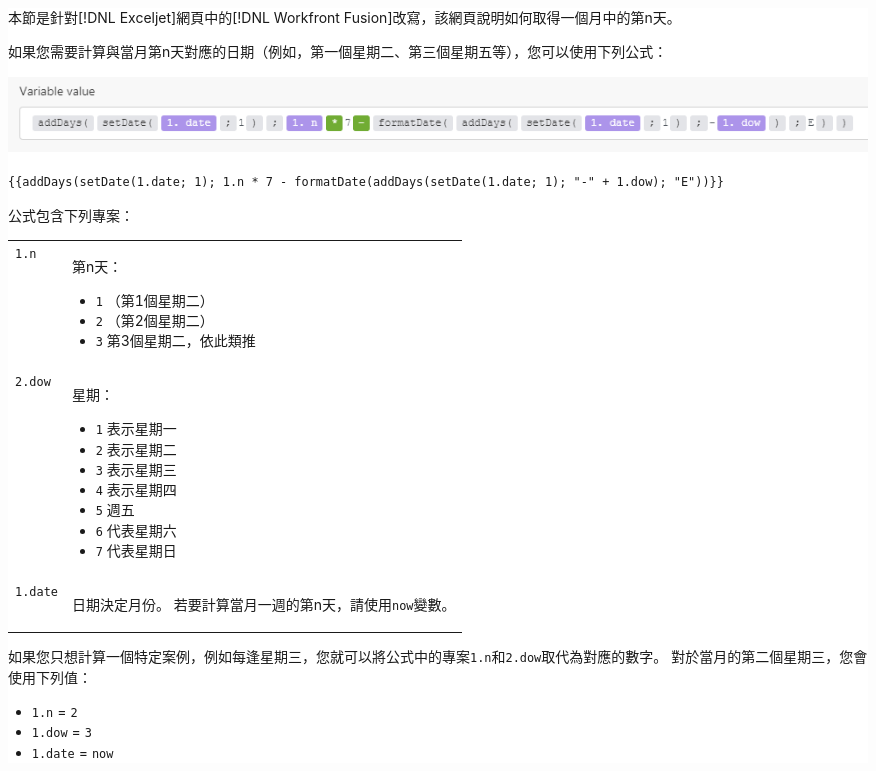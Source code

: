 本節是針對[!DNL Exceljet]網頁中的[!DNL Workfront Fusion]改寫，該網頁說明如何取得一個月中的第n天。

如果您需要計算與當月第n天對應的日期（例如，第一個星期二、第三個星期五等），您可以使用下列公式：

![計算第n天](assets/date&time-functions-calc-nth-day-350x31.png)

```
{{addDays(setDate(1.date; 1); 1.n * 7 - formatDate(addDays(setDate(1.date; 1); "-" + 1.dow); "E"))}}
```

公式包含下列專案：

<table style="table-layout:auto"> 
 <col> 
 <col> 
 <tbody> 
  <tr> 
   <td><code>1.n</code> </td> 
   <td> <p> 第n天：</p> 
    <ul> 
     <li><code>1</code> （第1個星期二）</li> 
     <li><code>2</code> （第2個星期二）</li> 
     <li><code>3</code> 第3個星期二，依此類推</li> 
    </ul> </td> 
  </tr> 
  <tr> 
   <td><code>2.dow</code> </td> 
   <td> <p> 星期：</p> 
    <ul> 
     <li><code>1</code> 表示星期一</li> 
     <li><code>2</code> 表示星期二</li> 
     <li><code>3</code> 表示星期三</li> 
     <li><code>4</code> 表示星期四</li> 
     <li><code>5</code> 週五</li> 
     <li><code>6</code> 代表星期六</li> 
     <li><code>7</code> 代表星期日</li> 
    </ul> </td> 
  </tr> 
  <tr> 
   <td><code>1.date</code> </td> 
   <td> <p> 日期決定月份。 若要計算當月一週的第n天，請使用<code>now</code>變數。</p> </td> 
  </tr> 
 </tbody> 
</table>

如果您只想計算一個特定案例，例如每逢星期三，您就可以將公式中的專案`1.n`和`2.dow`取代為對應的數字。 對於當月的第二個星期三，您會使用下列值：

* `1.n` = `2`
* `1.dow` = `3`
* `1.date` = `now`

